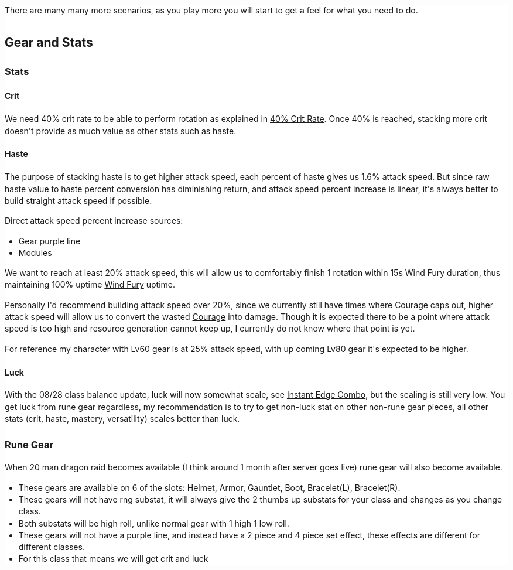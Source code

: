 There are many many more scenarios, as you play more you will start to get a feel for what you need to do.

## Gear and Stats

### Stats

#### Crit

We need 40% crit rate to be able to perform rotation as explained in [40% Crit Rate](#40-crit-rate). Once 40% is reached, stacking more crit doesn't provide as much value as other stats such as haste.

#### Haste

The purpose of stacking haste is to get higher attack speed, each percent of haste gives us 1.6% attack speed. But since raw haste value to haste percent conversion has diminishing return, and attack speed percent increase is linear, it's always better to build straight attack speed if possible.

Direct attack speed percent increase sources:
- Gear purple line
- Modules

We want to reach at least 20% attack speed, this will allow us to comfortably finish 1 rotation within 15s [Wind Fury](#wind-fury) duration, thus maintaining 100% uptime [Wind Fury](#wind-fury) uptime.

Personally I'd recommend building attack speed over 20%, since we currently still have times where [Courage](#courage) caps out, higher attack speed will allow us to convert the wasted [Courage](#courage) into damage. Though it is expected there to be a point where attack speed is too high and resource generation cannot keep up, I currently do not know where that point is yet.

For reference my character with Lv60 gear is at 25% attack speed, with up coming Lv80 gear it's expected to be higher.

#### Luck

With the 08/28 class balance update, luck will now somewhat scale, see [Instant Edge Combo](#instant-edge-combo-node), but the scaling is still very low. You get luck from [rune gear](#rune-gear) regardless, my recommendation is to try to get non-luck stat on other non-rune gear pieces, all other stats (crit, haste, mastery, versatility) scales better than luck.

### Rune Gear

When 20 man dragon raid becomes available (I think around 1 month after server goes live) rune gear will also become available.
- These gears are available on 6 of the slots: Helmet, Armor, Gauntlet, Boot, Bracelet(L), Bracelet(R).
- These gears will not have rng substat, it will always give the 2 thumbs up substats for your class and changes as you change class.
- Both substats will be high roll, unlike normal gear with 1 high 1 low roll.
- These gears will not have a purple line, and instead have a 2 piece and 4 piece set effect, these effects are different for different classes.
- For this class that means we will get crit and luck
